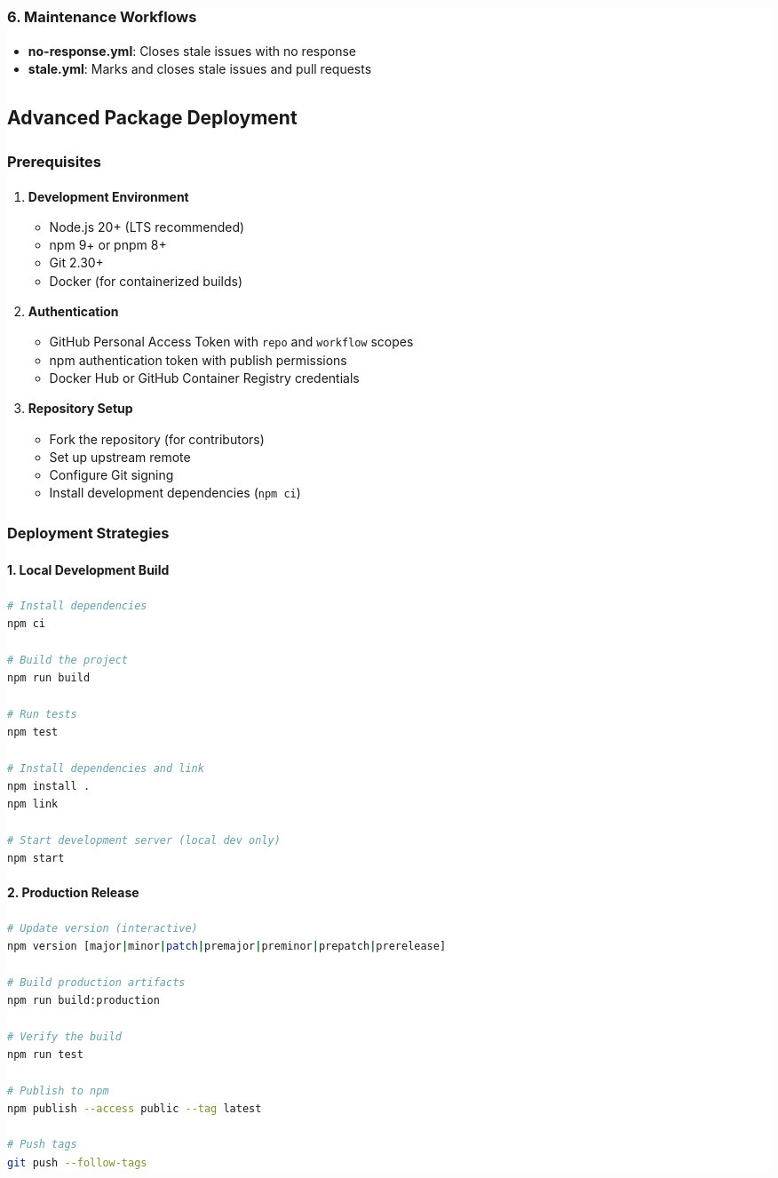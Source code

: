 ### 6. Maintenance Workflows
- **no-response.yml**: Closes stale issues with no response
- **stale.yml**: Marks and closes stale issues and pull requests

## Advanced Package Deployment

### Prerequisites
1. **Development Environment**
   - Node.js 20+ (LTS recommended)
   - npm 9+ or pnpm 8+
   - Git 2.30+
   - Docker (for containerized builds)

2. **Authentication**
   - GitHub Personal Access Token with `repo` and `workflow` scopes
   - npm authentication token with publish permissions
   - Docker Hub or GitHub Container Registry credentials

3. **Repository Setup**
   - Fork the repository (for contributors)
   - Set up upstream remote
   - Configure Git signing
   - Install development dependencies (`npm ci`)

### Deployment Strategies

#### 1. Local Development Build
```bash
# Install dependencies
npm ci

# Build the project
npm run build

# Run tests
npm test

# Install dependencies and link
npm install .
npm link

# Start development server (local dev only)
npm start
```

#### 2. Production Release
```bash
# Update version (interactive)
npm version [major|minor|patch|premajor|preminor|prepatch|prerelease]

# Build production artifacts
npm run build:production

# Verify the build
npm run test

# Publish to npm
npm publish --access public --tag latest

# Push tags
git push --follow-tags
```

